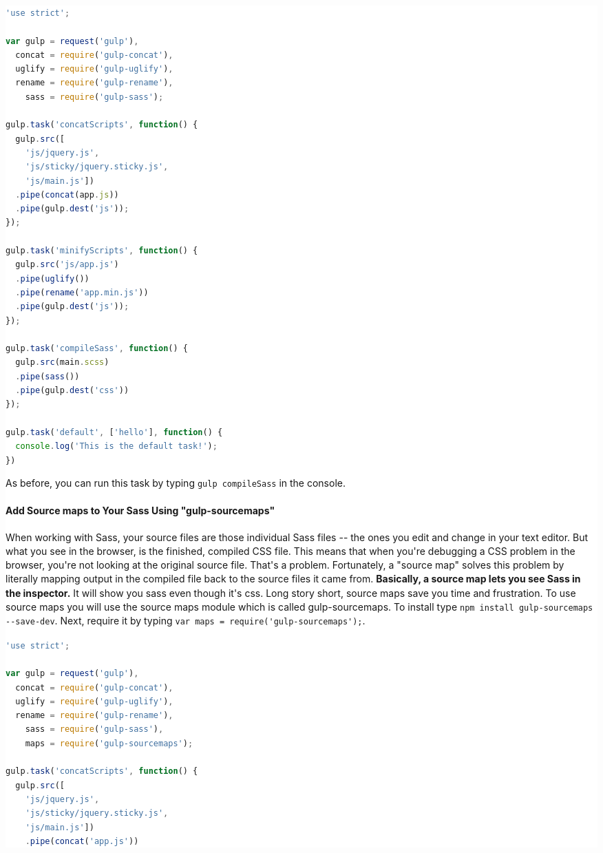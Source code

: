 ```javascript
'use strict';

var gulp = request('gulp'),
  concat = require('gulp-concat'),
  uglify = require('gulp-uglify'),
  rename = require('gulp-rename'),
    sass = require('gulp-sass');

gulp.task('concatScripts', function() {
  gulp.src([
    'js/jquery.js', 
    'js/sticky/jquery.sticky.js', 
    'js/main.js'])
  .pipe(concat(app.js))
  .pipe(gulp.dest('js'));
});

gulp.task('minifyScripts', function() {
  gulp.src('js/app.js')
  .pipe(uglify())
  .pipe(rename('app.min.js'))
  .pipe(gulp.dest('js'));
});

gulp.task('compileSass', function() {
  gulp.src(main.scss)
  .pipe(sass())
  .pipe(gulp.dest('css'))
});

gulp.task('default', ['hello'], function() {
  console.log('This is the default task!');
})
```

As before, you can run this task by typing `gulp compileSass` in the console.

#### Add Source maps to Your Sass Using "gulp-sourcemaps"

When working with Sass, your source files are those individual Sass files -- the ones you edit and change in your text editor. But what you see in the browser, is the finished, compiled CSS file. This means that when you're debugging a CSS problem in the browser, you're not looking at the original source file. That's a problem. Fortunately, a "source map" solves this problem by literally mapping output in the compiled file back to the source files it came from. **Basically, a source map lets you see Sass in the inspector.** It will show you sass even though it's css. Long story short, source maps save you time and frustration. To use source maps you will use the source maps module which is called gulp-sourcemaps. To install type `npm install gulp-sourcemaps --save-dev`. Next, require it by typing `var maps = require('gulp-sourcemaps');`.

```javascript
'use strict';

var gulp = request('gulp'),
  concat = require('gulp-concat'),
  uglify = require('gulp-uglify'),
  rename = require('gulp-rename'),
    sass = require('gulp-sass'),
    maps = require('gulp-sourcemaps');

gulp.task('concatScripts', function() {
  gulp.src([
    'js/jquery.js', 
    'js/sticky/jquery.sticky.js', 
    'js/main.js'])
    .pipe(concat('app.js'))
```